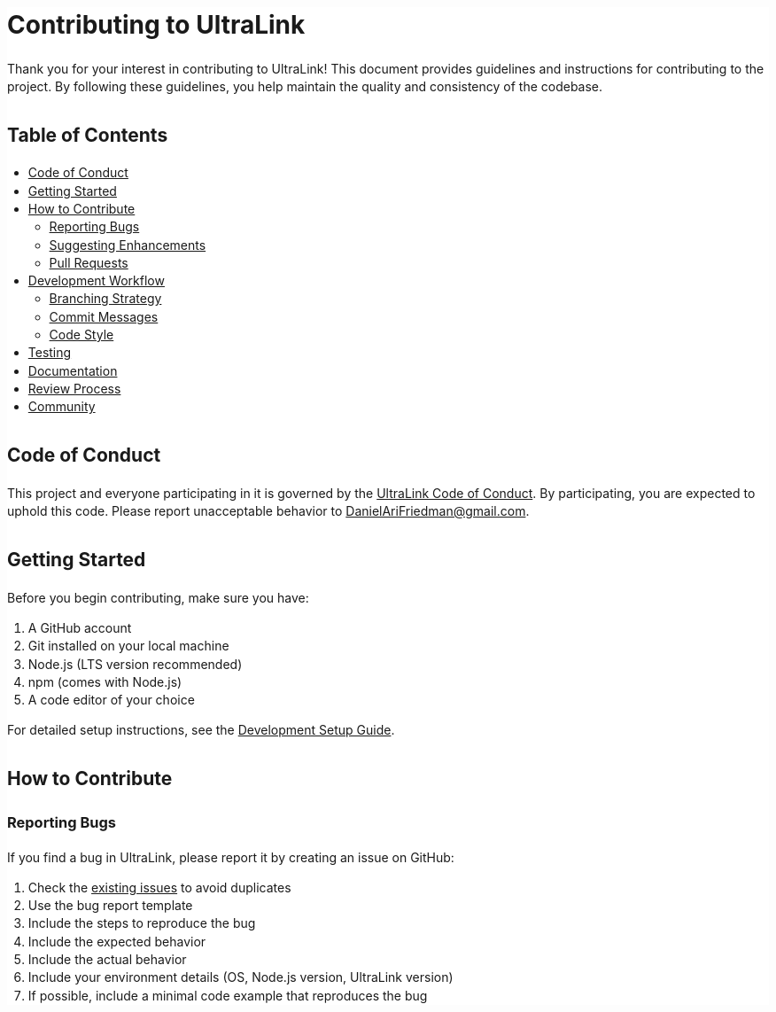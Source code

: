 # Contributing to UltraLink

Thank you for your interest in contributing to UltraLink! This document provides guidelines and instructions for contributing to the project. By following these guidelines, you help maintain the quality and consistency of the codebase.

## Table of Contents

- [Code of Conduct](#code-of-conduct)
- [Getting Started](#getting-started)
- [How to Contribute](#how-to-contribute)
  - [Reporting Bugs](#reporting-bugs)
  - [Suggesting Enhancements](#suggesting-enhancements)
  - [Pull Requests](#pull-requests)
- [Development Workflow](#development-workflow)
  - [Branching Strategy](#branching-strategy)
  - [Commit Messages](#commit-messages)
  - [Code Style](#code-style)
- [Testing](#testing)
- [Documentation](#documentation)
- [Review Process](#review-process)
- [Community](#community)

## Code of Conduct

This project and everyone participating in it is governed by the [UltraLink Code of Conduct](CODE_OF_CONDUCT.md). By participating, you are expected to uphold this code. Please report unacceptable behavior to [DanielAriFriedman@gmail.com](mailto:DanielAriFriedman@gmail.com).

## Getting Started

Before you begin contributing, make sure you have:

1. A GitHub account
2. Git installed on your local machine
3. Node.js (LTS version recommended)
4. npm (comes with Node.js)
5. A code editor of your choice

For detailed setup instructions, see the [Development Setup Guide](development-setup.md).

## How to Contribute

### Reporting Bugs

If you find a bug in UltraLink, please report it by creating an issue on GitHub:

1. Check the [existing issues](https://github.com/ultralink/ultralink/issues) to avoid duplicates
2. Use the bug report template
3. Include the steps to reproduce the bug
4. Include the expected behavior
5. Include the actual behavior
6. Include your environment details (OS, Node.js version, UltraLink version)
7. If possible, include a minimal code example that reproduces the bug
